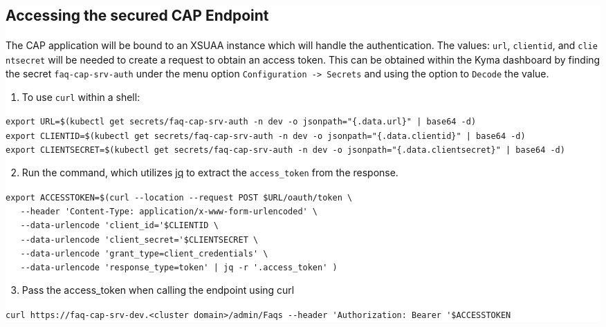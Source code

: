 ## Accessing the secured CAP Endpoint

The CAP application will be bound to an XSUAA instance which will handle the authentication. The values: `url`, `clientid`, and `clientsecret` will be needed to create a request to obtain an access token. This can be obtained within the Kyma dashboard by finding the secret `faq-cap-srv-auth` under the menu option `Configuration -> Secrets` and using the option to `Decode` the value.

1. To use `curl` within a shell:

```shell
export URL=$(kubectl get secrets/faq-cap-srv-auth -n dev -o jsonpath="{.data.url}" | base64 -d)
export CLIENTID=$(kubectl get secrets/faq-cap-srv-auth -n dev -o jsonpath="{.data.clientid}" | base64 -d)
export CLIENTSECRET=$(kubectl get secrets/faq-cap-srv-auth -n dev -o jsonpath="{.data.clientsecret}" | base64 -d)
```

2. Run the command, which utilizes [jq](https://stedolan.github.io/jq/) to extract the `access_token` from the response.

```shell
export ACCESSTOKEN=$(curl --location --request POST $URL/oauth/token \
   --header 'Content-Type: application/x-www-form-urlencoded' \
   --data-urlencode 'client_id='$CLIENTID \
   --data-urlencode 'client_secret='$CLIENTSECRET \
   --data-urlencode 'grant_type=client_credentials' \
   --data-urlencode 'response_type=token' | jq -r '.access_token' )
```

3. Pass the access_token when calling the endpoint using curl

```shell
curl https://faq-cap-srv-dev.<cluster domain>/admin/Faqs --header 'Authorization: Bearer '$ACCESSTOKEN
```
